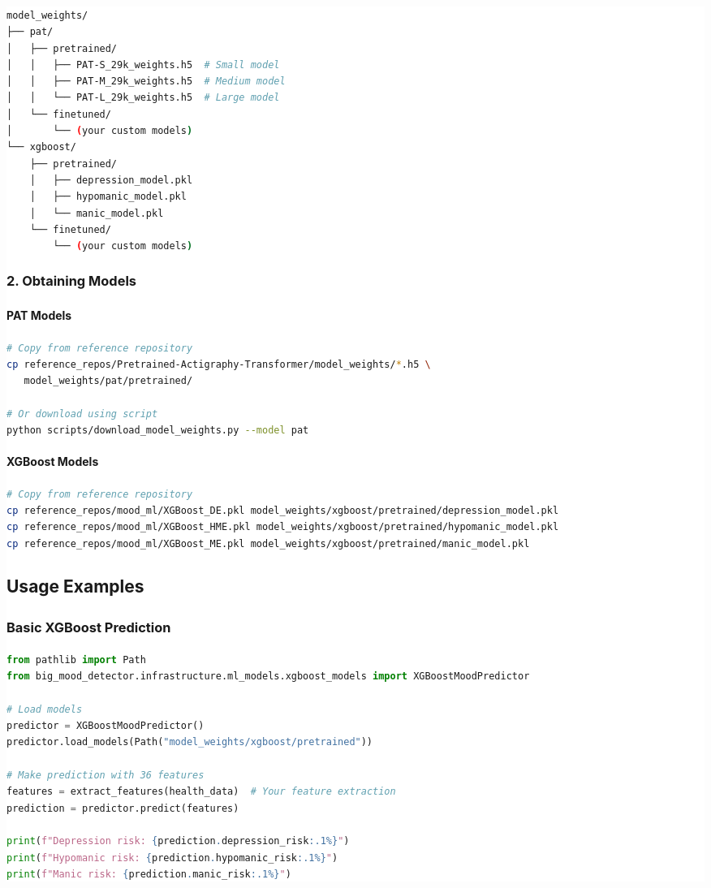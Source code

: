 ```bash
model_weights/
├── pat/
│   ├── pretrained/
│   │   ├── PAT-S_29k_weights.h5  # Small model
│   │   ├── PAT-M_29k_weights.h5  # Medium model
│   │   └── PAT-L_29k_weights.h5  # Large model
│   └── finetuned/
│       └── (your custom models)
└── xgboost/
    ├── pretrained/
    │   ├── depression_model.pkl
    │   ├── hypomanic_model.pkl
    │   └── manic_model.pkl
    └── finetuned/
        └── (your custom models)
```

### 2. Obtaining Models

#### PAT Models
```bash
# Copy from reference repository
cp reference_repos/Pretrained-Actigraphy-Transformer/model_weights/*.h5 \
   model_weights/pat/pretrained/

# Or download using script
python scripts/download_model_weights.py --model pat
```

#### XGBoost Models
```bash
# Copy from reference repository
cp reference_repos/mood_ml/XGBoost_DE.pkl model_weights/xgboost/pretrained/depression_model.pkl
cp reference_repos/mood_ml/XGBoost_HME.pkl model_weights/xgboost/pretrained/hypomanic_model.pkl
cp reference_repos/mood_ml/XGBoost_ME.pkl model_weights/xgboost/pretrained/manic_model.pkl
```

## Usage Examples

### Basic XGBoost Prediction

```python
from pathlib import Path
from big_mood_detector.infrastructure.ml_models.xgboost_models import XGBoostMoodPredictor

# Load models
predictor = XGBoostMoodPredictor()
predictor.load_models(Path("model_weights/xgboost/pretrained"))

# Make prediction with 36 features
features = extract_features(health_data)  # Your feature extraction
prediction = predictor.predict(features)

print(f"Depression risk: {prediction.depression_risk:.1%}")
print(f"Hypomanic risk: {prediction.hypomanic_risk:.1%}")
print(f"Manic risk: {prediction.manic_risk:.1%}")
```
